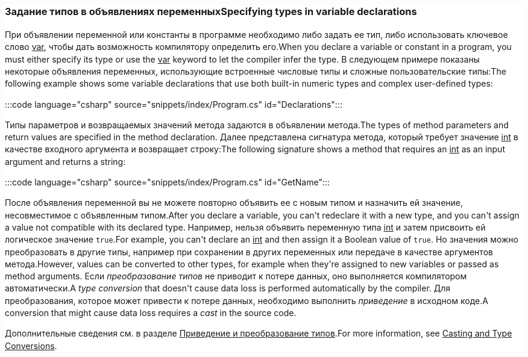 ### <a name="specifying-types-in-variable-declarations"></a><span data-ttu-id="36c9a-124">Задание типов в объявлениях переменных</span><span class="sxs-lookup"><span data-stu-id="36c9a-124">Specifying types in variable declarations</span></span>

<span data-ttu-id="36c9a-125">При объявлении переменной или константы в программе необходимо либо задать ее тип, либо использовать ключевое слово [var](../../language-reference/keywords/var.md), чтобы дать возможность компилятору определить его.</span><span class="sxs-lookup"><span data-stu-id="36c9a-125">When you declare a variable or constant in a program, you must either specify its type or use the [var](../../language-reference/keywords/var.md) keyword to let the compiler infer the type.</span></span> <span data-ttu-id="36c9a-126">В следующем примере показаны некоторые объявления переменных, использующие встроенные числовые типы и сложные пользовательские типы:</span><span class="sxs-lookup"><span data-stu-id="36c9a-126">The following example shows some variable declarations that use both built-in numeric types and complex user-defined types:</span></span>

:::code language="csharp" source="snippets/index/Program.cs" id="Declarations":::

<span data-ttu-id="36c9a-127">Типы параметров и возвращаемых значений метода задаются в объявлении метода.</span><span class="sxs-lookup"><span data-stu-id="36c9a-127">The types of method parameters and return values are specified in the method declaration.</span></span> <span data-ttu-id="36c9a-128">Далее представлена сигнатура метода, который требует значение [int](../../language-reference/builtin-types/integral-numeric-types.md) в качестве входного аргумента и возвращает строку:</span><span class="sxs-lookup"><span data-stu-id="36c9a-128">The following signature shows a method that requires an [int](../../language-reference/builtin-types/integral-numeric-types.md) as an input argument and returns a string:</span></span>

:::code language="csharp" source="snippets/index/Program.cs" id="GetName":::

<span data-ttu-id="36c9a-129">После объявления переменной вы не можете повторно объявить ее с новым типом и назначить ей значение, несовместимое с объявленным типом.</span><span class="sxs-lookup"><span data-stu-id="36c9a-129">After you declare a variable, you can't redeclare it with a new type, and you can't assign a value not compatible with its declared type.</span></span> <span data-ttu-id="36c9a-130">Например, нельзя объявить переменную типа [int](../../language-reference/builtin-types/integral-numeric-types.md) и затем присвоить ей логическое значение `true`.</span><span class="sxs-lookup"><span data-stu-id="36c9a-130">For example, you can't declare an [int](../../language-reference/builtin-types/integral-numeric-types.md) and then assign it a Boolean value of `true`.</span></span> <span data-ttu-id="36c9a-131">Но значения можно преобразовать в другие типы, например при сохранении в других переменных или передаче в качестве аргументов метода.</span><span class="sxs-lookup"><span data-stu-id="36c9a-131">However, values can be converted to other types, for example when they're assigned to new variables or passed as method arguments.</span></span> <span data-ttu-id="36c9a-132">Если *преобразование типов* не приводит к потере данных, оно выполняется компилятором автоматически.</span><span class="sxs-lookup"><span data-stu-id="36c9a-132">A *type conversion* that doesn't cause data loss is performed automatically by the compiler.</span></span> <span data-ttu-id="36c9a-133">Для преобразования, которое может привести к потере данных, необходимо выполнить *приведение* в исходном коде.</span><span class="sxs-lookup"><span data-stu-id="36c9a-133">A conversion that might cause data loss requires a *cast* in the source code.</span></span>

<span data-ttu-id="36c9a-134">Дополнительные сведения см. в разделе [Приведение и преобразование типов](./casting-and-type-conversions.md).</span><span class="sxs-lookup"><span data-stu-id="36c9a-134">For more information, see [Casting and Type Conversions](./casting-and-type-conversions.md).</span></span>

